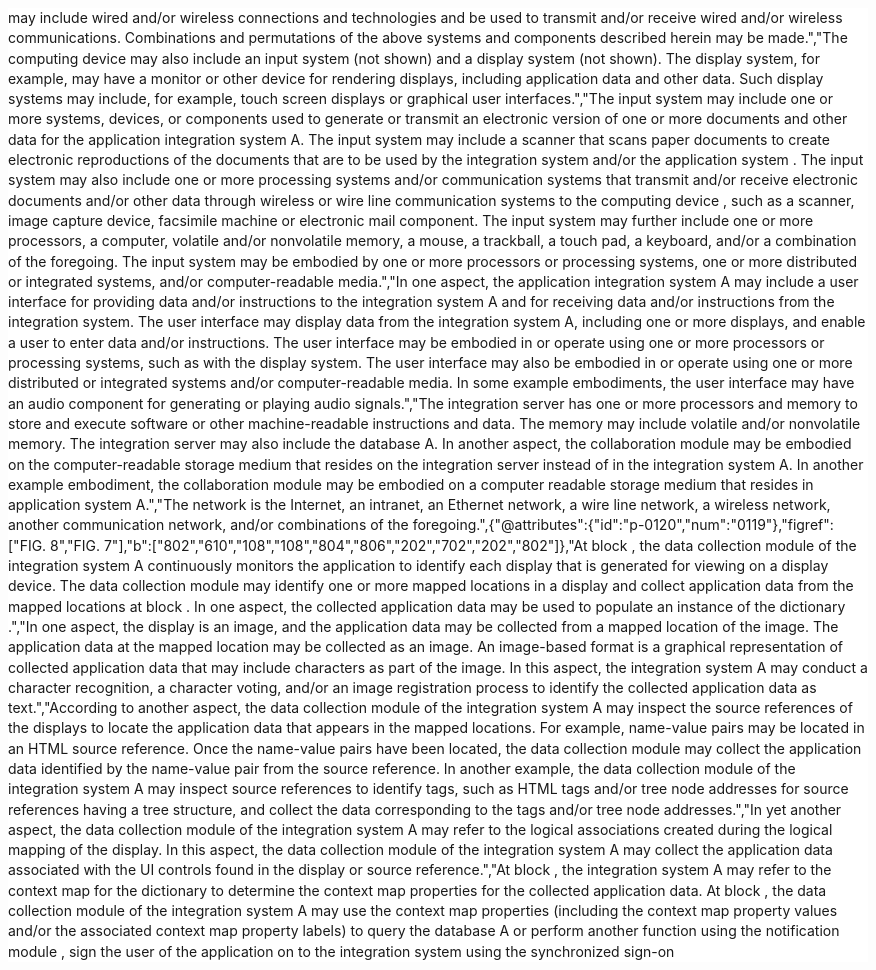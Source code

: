 may include wired and\/or wireless connections and technologies and be used to transmit and\/or receive wired and\/or wireless communications. Combinations and permutations of the above systems and components described herein may be made.","The computing device  may also include an input system (not shown) and a display system (not shown). The display system, for example, may have a monitor or other device for rendering displays, including application data and other data. Such display systems may include, for example, touch screen displays or graphical user interfaces.","The input system may include one or more systems, devices, or components used to generate or transmit an electronic version of one or more documents and other data for the application integration system A. The input system may include a scanner that scans paper documents to create electronic reproductions of the documents that are to be used by the integration system  and\/or the application system . The input system may also include one or more processing systems and\/or communication systems that transmit and\/or receive electronic documents and\/or other data through wireless or wire line communication systems to the computing device , such as a scanner, image capture device, facsimile machine or electronic mail component. The input system may further include one or more processors, a computer, volatile and\/or nonvolatile memory, a mouse, a trackball, a touch pad, a keyboard, and\/or a combination of the foregoing. The input system may be embodied by one or more processors or processing systems, one or more distributed or integrated systems, and\/or computer-readable media.","In one aspect, the application integration system A may include a user interface  for providing data and\/or instructions to the integration system A and for receiving data and\/or instructions from the integration system. The user interface  may display data from the integration system A, including one or more displays, and enable a user to enter data and\/or instructions. The user interface  may be embodied in or operate using one or more processors or processing systems, such as with the display system. The user interface  may also be embodied in or operate using one or more distributed or integrated systems and\/or computer-readable media. In some example embodiments, the user interface  may have an audio component for generating or playing audio signals.","The integration server  has one or more processors  and memory  to store and execute software or other machine-readable instructions and data. The memory  may include volatile and\/or nonvolatile memory. The integration server  may also include the database A. In another aspect, the collaboration module  may be embodied on the computer-readable storage medium  that resides on the integration server  instead of in the integration system A. In another example embodiment, the collaboration module  may be embodied on a computer readable storage medium that resides in application system A.","The network  is the Internet, an intranet, an Ethernet network, a wire line network, a wireless network, another communication network, and\/or combinations of the foregoing.",{"@attributes":{"id":"p-0120","num":"0119"},"figref":["FIG. 8","FIG. 7"],"b":["802","610","108","108","804","806","202","702","202","802"]},"At block , the data collection module  of the integration system A continuously monitors the application  to identify each display that is generated for viewing on a display device. The data collection module  may identify one or more mapped locations in a display and collect application data from the mapped locations at block . In one aspect, the collected application data may be used to populate an instance of the dictionary .","In one aspect, the display is an image, and the application data may be collected from a mapped location of the image. The application data at the mapped location may be collected as an image. An image-based format is a graphical representation of collected application data that may include characters as part of the image. In this aspect, the integration system A may conduct a character recognition, a character voting, and\/or an image registration process to identify the collected application data as text.","According to another aspect, the data collection module  of the integration system A may inspect the source references of the displays to locate the application data that appears in the mapped locations. For example, name-value pairs may be located in an HTML source reference. Once the name-value pairs have been located, the data collection module  may collect the application data identified by the name-value pair from the source reference. In another example, the data collection module  of the integration system A may inspect source references to identify tags, such as HTML tags and\/or tree node addresses for source references having a tree structure, and collect the data corresponding to the tags and\/or tree node addresses.","In yet another aspect, the data collection module  of the integration system A may refer to the logical associations created during the logical mapping of the display. In this aspect, the data collection module  of the integration system A may collect the application data associated with the UI controls found in the display or source reference.","At block , the integration system A may refer to the context map  for the dictionary  to determine the context map properties for the collected application data. At block , the data collection module  of the integration system A may use the context map properties (including the context map property values and\/or the associated context map property labels) to query the database A or perform another function using the notification module , sign the user of the application  on to the integration system  using the synchronized sign-on